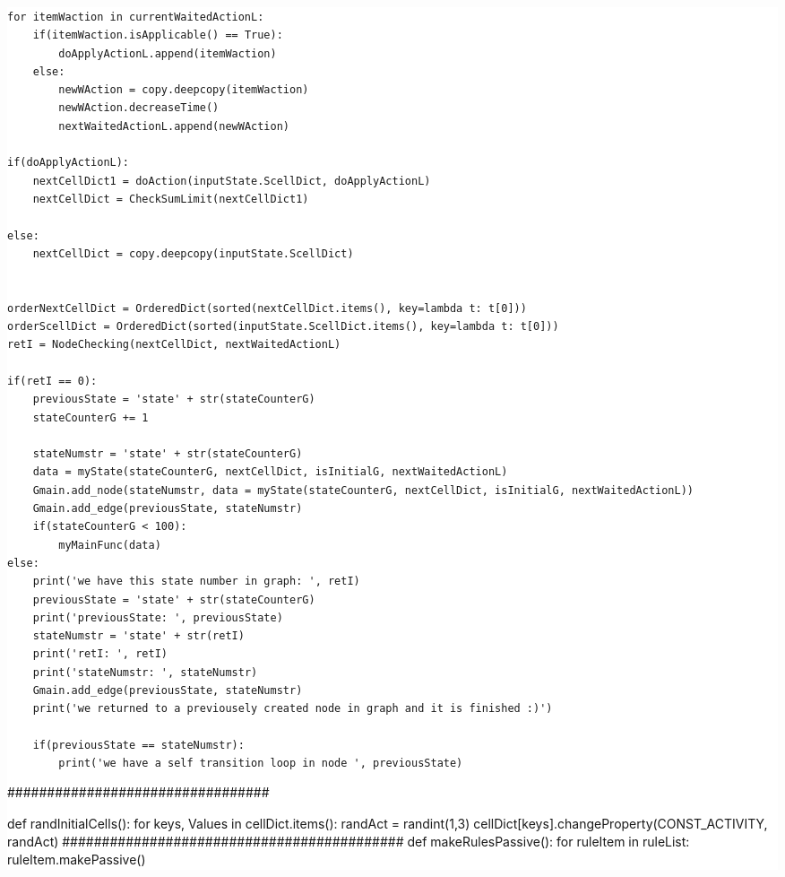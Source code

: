     for itemWaction in currentWaitedActionL:
        if(itemWaction.isApplicable() == True):
            doApplyActionL.append(itemWaction)
        else:
            newWAction = copy.deepcopy(itemWaction)
            newWAction.decreaseTime()
            nextWaitedActionL.append(newWAction)

    if(doApplyActionL):
        nextCellDict1 = doAction(inputState.ScellDict, doApplyActionL)
        nextCellDict = CheckSumLimit(nextCellDict1)
        
    else:
        nextCellDict = copy.deepcopy(inputState.ScellDict)
        

    orderNextCellDict = OrderedDict(sorted(nextCellDict.items(), key=lambda t: t[0]))
    orderScellDict = OrderedDict(sorted(inputState.ScellDict.items(), key=lambda t: t[0]))
    retI = NodeChecking(nextCellDict, nextWaitedActionL)
    
    if(retI == 0): 
        previousState = 'state' + str(stateCounterG)
        stateCounterG += 1
       
        stateNumstr = 'state' + str(stateCounterG)
        data = myState(stateCounterG, nextCellDict, isInitialG, nextWaitedActionL)
        Gmain.add_node(stateNumstr, data = myState(stateCounterG, nextCellDict, isInitialG, nextWaitedActionL))        
        Gmain.add_edge(previousState, stateNumstr)
        if(stateCounterG < 100):
            myMainFunc(data)
    else:
        print('we have this state number in graph: ', retI)
        previousState = 'state' + str(stateCounterG)
        print('previousState: ', previousState)
        stateNumstr = 'state' + str(retI)
        print('retI: ', retI)
        print('stateNumstr: ', stateNumstr)
        Gmain.add_edge(previousState, stateNumstr)
        print('we returned to a previousely created node in graph and it is finished :)')
        
        if(previousState == stateNumstr):
            print('we have a self transition loop in node ', previousState)

        
#################################

def randInitialCells():
    for keys, Values in cellDict.items():
        randAct = randint(1,3)
        cellDict[keys].changeProperty(CONST_ACTIVITY, randAct)
###########################################
def makeRulesPassive():
    for ruleItem in ruleList:
        ruleItem.makePassive()
